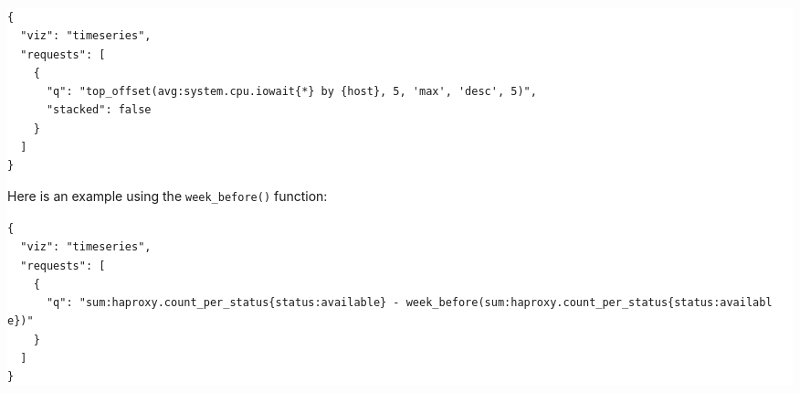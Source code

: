     {
      "viz": "timeseries",
      "requests": [
        {
          "q": "top_offset(avg:system.cpu.iowait{*} by {host}, 5, 'max', 'desc', 5)",
          "stacked": false
        }
      ]
    }

Here is an example using the <code>week_before()</code> function:

    {
      "viz": "timeseries",
      "requests": [
        {
          "q": "sum:haproxy.count_per_status{status:available} - week_before(sum:haproxy.count_per_status{status:available})"
        }
      ]
    }

</div>
